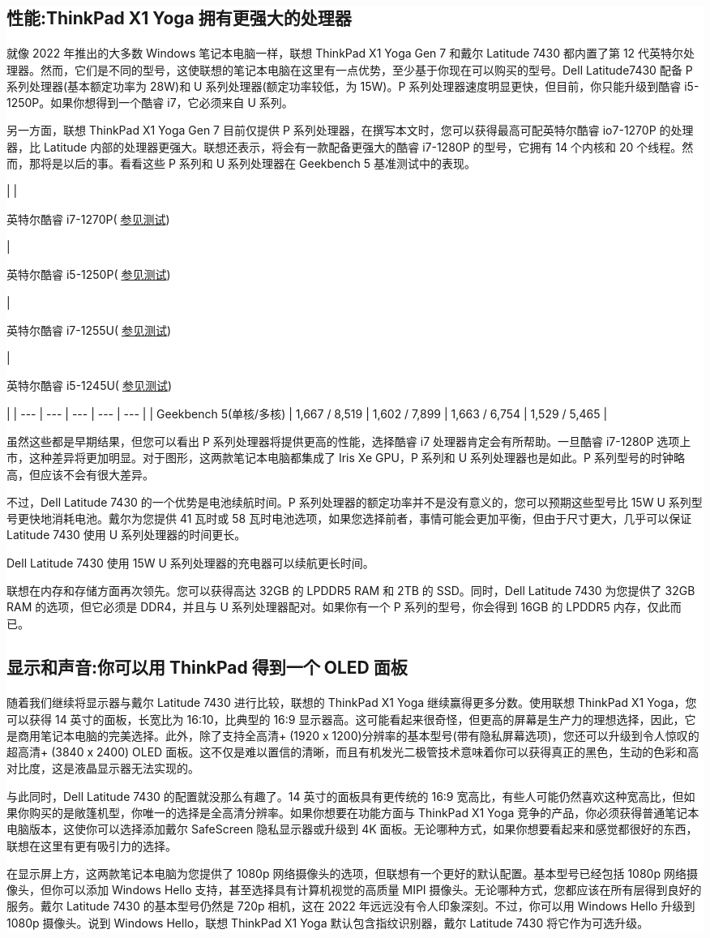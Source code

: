## 性能:ThinkPad X1 Yoga 拥有更强大的处理器

就像 2022 年推出的大多数 Windows 笔记本电脑一样，联想 ThinkPad X1 Yoga Gen 7 和戴尔 Latitude 7430 都内置了第 12 代英特尔处理器。然而，它们是不同的型号，这使联想的笔记本电脑在这里有一点优势，至少基于你现在可以购买的型号。Dell Latitude7430 配备 P 系列处理器(基本额定功率为 28W)和 U 系列处理器(额定功率较低，为 15W)。P 系列处理器速度明显更快，但目前，你只能升级到酷睿 i5-1250P。如果你想得到一个酷睿 i7，它必须来自 U 系列。

另一方面，联想 ThinkPad X1 Yoga Gen 7 目前仅提供 P 系列处理器，在撰写本文时，您可以获得最高可配英特尔酷睿 io7-1270P 的处理器，比 Latitude 内部的处理器更强大。联想还表示，将会有一款配备更强大的酷睿 i7-1280P 的型号，它拥有 14 个内核和 20 个线程。然而，那将是以后的事。看看这些 P 系列和 U 系列处理器在 Geekbench 5 基准测试中的表现。

|  | 

英特尔酷睿 i7-1270P( [参见测试](https://browser.geekbench.com/v5/cpu/14097748))

 | 

英特尔酷睿 i5-1250P( [参见测试](https://browser.geekbench.com/v5/cpu/13969217))

 | 

英特尔酷睿 i7-1255U( [参见测试](https://browser.geekbench.com/v5/cpu/14555028))

 | 

英特尔酷睿 i5-1245U( [参见测试](https://browser.geekbench.com/v5/cpu/13777470))

 |
| --- | --- | --- | --- | --- |
| Geekbench 5(单核/多核) | 1,667 / 8,519 | 1,602 / 7,899 | 1,663 / 6,754 | 1,529 / 5,465 |

虽然这些都是早期结果，但您可以看出 P 系列处理器将提供更高的性能，选择酷睿 i7 处理器肯定会有所帮助。一旦酷睿 i7-1280P 选项上市，这种差异将更加明显。对于图形，这两款笔记本电脑都集成了 Iris Xe GPU，P 系列和 U 系列处理器也是如此。P 系列型号的时钟略高，但应该不会有很大差异。

不过，Dell Latitude 7430 的一个优势是电池续航时间。P 系列处理器的额定功率并不是没有意义的，您可以预期这些型号比 15W U 系列型号更快地消耗电池。戴尔为您提供 41 瓦时或 58 瓦时电池选项，如果您选择前者，事情可能会更加平衡，但由于尺寸更大，几乎可以保证 Latitude 7430 使用 U 系列处理器的时间更长。

Dell Latitude 7430 使用 15W U 系列处理器的充电器可以续航更长时间。

联想在内存和存储方面再次领先。您可以获得高达 32GB 的 LPDDR5 RAM 和 2TB 的 SSD。同时，Dell Latitude 7430 为您提供了 32GB RAM 的选项，但它必须是 DDR4，并且与 U 系列处理器配对。如果你有一个 P 系列的型号，你会得到 16GB 的 LPDDR5 内存，仅此而已。

## 显示和声音:你可以用 ThinkPad 得到一个 OLED 面板

随着我们继续将显示器与戴尔 Latitude 7430 进行比较，联想的 ThinkPad X1 Yoga 继续赢得更多分数。使用联想 ThinkPad X1 Yoga，您可以获得 14 英寸的面板，长宽比为 16:10，比典型的 16:9 显示器高。这可能看起来很奇怪，但更高的屏幕是生产力的理想选择，因此，它是商用笔记本电脑的完美选择。此外，除了支持全高清+ (1920 x 1200)分辨率的基本型号(带有隐私屏幕选项)，您还可以升级到令人惊叹的超高清+ (3840 x 2400) OLED 面板。这不仅是难以置信的清晰，而且有机发光二极管技术意味着你可以获得真正的黑色，生动的色彩和高对比度，这是液晶显示器无法实现的。

与此同时，Dell Latitude 7430 的配置就没那么有趣了。14 英寸的面板具有更传统的 16:9 宽高比，有些人可能仍然喜欢这种宽高比，但如果你购买的是敞篷机型，你唯一的选择是全高清分辨率。如果你想要在功能方面与 ThinkPad X1 Yoga 竞争的产品，你必须获得普通笔记本电脑版本，这使你可以选择添加戴尔 SafeScreen 隐私显示器或升级到 4K 面板。无论哪种方式，如果你想要看起来和感觉都很好的东西，联想在这里有更有吸引力的选择。

在显示屏上方，这两款笔记本电脑为您提供了 1080p 网络摄像头的选项，但联想有一个更好的默认配置。基本型号已经包括 1080p 网络摄像头，但你可以添加 Windows Hello 支持，甚至选择具有计算机视觉的高质量 MIPI 摄像头。无论哪种方式，您都应该在所有层得到良好的服务。戴尔 Latitude 7430 的基本型号仍然是 720p 相机，这在 2022 年远远没有令人印象深刻。不过，你可以用 Windows Hello 升级到 1080p 摄像头。说到 Windows Hello，联想 ThinkPad X1 Yoga 默认包含指纹识别器，戴尔 Latitude 7430 将它作为可选升级。
